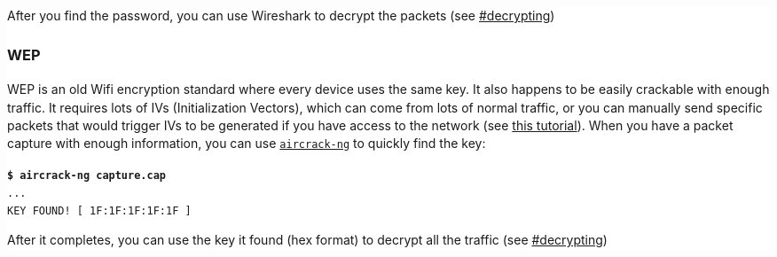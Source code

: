 After you find the password, you can use Wireshark to decrypt the packets (see [#decrypting](../../forensics/wireshark.md#decrypting "mention"))

### WEP

WEP is an old Wifi encryption standard where every device uses the same key. It also happens to be easily crackable with enough traffic. It requires lots of IVs (Initialization Vectors), which can come from lots of normal traffic, or you can manually send specific packets that would trigger IVs to be generated if you have access to the network (see [this tutorial](https://www.aircrack-ng.org/doku.php?id=simple\_wep\_crack)). When you have a packet capture with enough information, you can use [`aircrack-ng`](https://www.aircrack-ng.org/) to quickly find the key:

<pre class="language-shell-session"><code class="lang-shell-session"><strong>$ aircrack-ng capture.cap
</strong>...
KEY FOUND! [ 1F:1F:1F:1F:1F ]
</code></pre>

After it completes, you can use the key it found (hex format) to decrypt all the traffic (see [#decrypting](../../forensics/wireshark.md#decrypting "mention"))
